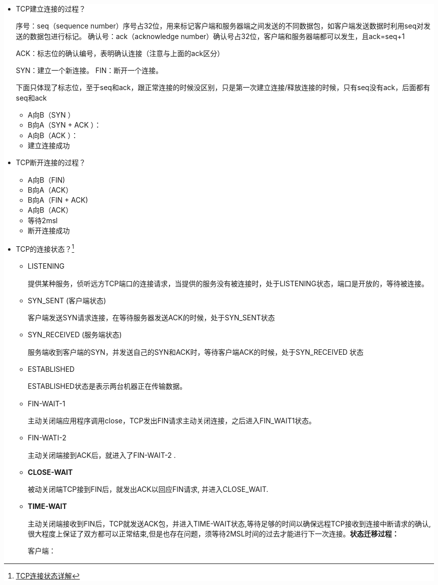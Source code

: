 - TCP建立连接的过程？

  序号：seq（sequence number）序号占32位，用来标记客户端和服务器端之间发送的不同数据包，如客户端发送数据时利用seq对发送的数据包进行标记。
  确认号：ack（acknowledge number）确认号占32位，客户端和服务器端都可以发生，且ack=seq+1

  ACK：标志位的确认编号，表明确认连接（注意与上面的ack区分）

  SYN：建立一个新连接。
  FIN：断开一个连接。

  下面只体现了标志位，至于seq和ack，跟正常连接的时候没区别，只是第一次建立连接/释放连接的时候，只有seq没有ack，后面都有seq和ack

  - A向B（SYN ）
  - B向A（SYN + ACK ）：
  - A向B（ACK ）：
  - 建立连接成功

- TCP断开连接的过程？

  - A向B（FIN)
  - B向A（ACK）
  - B向A（FIN + ACK)
  - A向B（ACK）
  - 等待2msl
  - 断开连接成功

- TCP的连接状态？[^3]

  - LISTENING 

    提供某种服务，侦听远方TCP端口的连接请求，当提供的服务没有被连接时，处于LISTENING状态，端口是开放的，等待被连接。

  - SYN_SENT (客户端状态)

    客户端发送SYN请求连接，在等待服务器发送ACK的时候，处于SYN_SENT状态

  - SYN_RECEIVED (服务端状态)

    服务端收到客户端的SYN，并发送自己的SYN和ACK时，等待客户端ACK的时候，处于SYN_RECEIVED 状态

  - ESTABLISHED

    ESTABLISHED状态是表示两台机器正在传输数据。

  - FIN-WAIT-1

    主动关闭端应用程序调用close，TCP发出FIN请求主动关闭连接，之后进入FIN_WAIT1状态。

  - FIN-WATI-2

    主动关闭端接到ACK后，就进入了FIN-WAIT-2 .

  - **CLOSE-WAIT**

    被动关闭端TCP接到FIN后，就发出ACK以回应FIN请求, 并进入CLOSE_WAIT. 

  - **TIME-WAIT**

    主动关闭端接收到FIN后，TCP就发送ACK包，并进入TIME-WAIT状态,等待足够的时间以确保远程TCP接收到连接中断请求的确认,很大程度上保证了双方都可以正常结束,但是也存在问题，须等待2MSL时间的过去才能进行下一次连接。**状态迁移过程：**

     客户端：


[^1]: [红黑树](https://www.cnblogs.com/skywang12345/p/3245399.html)
[^2]: [视频讲解红黑树](https://www.bilibili.com/video/BV1zU4y1H77f)
[^3]: [TCP连接状态详解](https://www.cnblogs.com/uestc2007/p/15481204.html)
[^4]: [操作系统系列面试题](https://zhuanlan.zhihu.com/p/391883855)
[^5]: [new/delete与malloc/free的区别与联系详解](https://blog.csdn.net/weibo1230123/article/details/81980889)
[^6]: [你知道 Socket 是怎么创建的吗?](https://zhuanlan.zhihu.com/p/464268288)